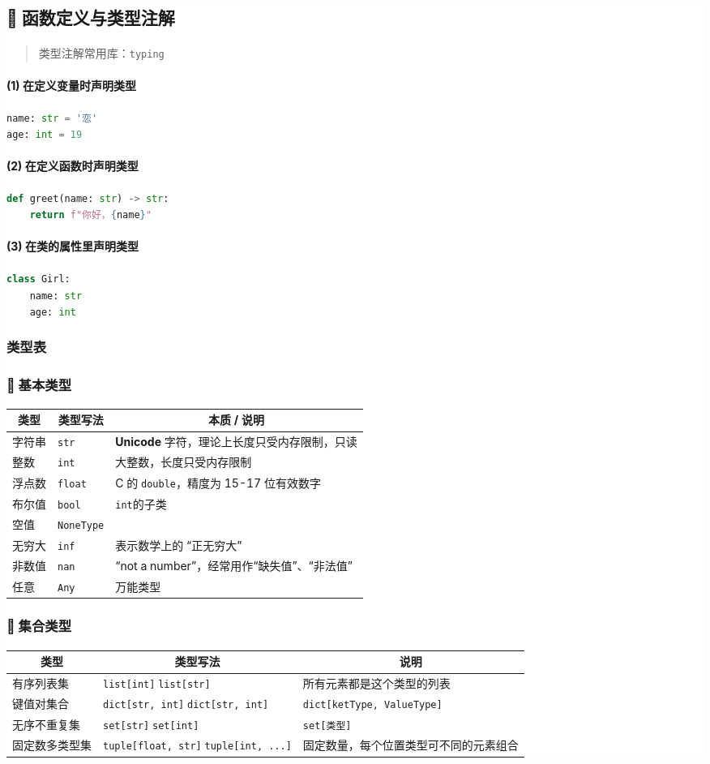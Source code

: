 
## 🧠 函数定义与类型注解

> 类型注解常用库：`typing`

#### (1) 在定义变量时声明类型

```python
name: str = '恋'
age: int = 19
```

#### (2) 在定义函数时声明类型

```python
def greet(name: str) -> str:
    return f"你好，{name}"
```

#### (3) 在类的属性里声明类型

```python
class Girl:
    name: str
    age: int
```

### 类型表

### 🔹 基本类型

| 类型   | 类型写法   | 本质 / 说明                                    |
| ------ | ---------- | ---------------------------------------------- |
| 字符串 | `str`      | **Unicode** 字符，理论上长度只受内存限制，只读 |
| 整数   | `int`      | 大整数，长度只受内存限制                       |
| 浮点数 | `float`    | C 的 `double`，精度为 15-17 位有效数字         |
| 布尔值 | `bool`     | `int`的子类                                    |
| 空值   | `NoneType` |
| 无穷大 | `inf`      | 表示数学上的 “正无穷大”                        |
| 非数值 | `nan`      | “not a number”，经常用作“缺失值”、“非法值”     |
| 任意   | `Any`      | 万能类型                                       |

### 🔹 集合类型

| 类型           | 类型写法                              | 说明                                   |
| -------------- | ------------------------------------- | -------------------------------------- |
| 有序列表集     | `list[int]` `list[str]`               | 所有元素都是这个类型的列表             |
| 键值对集合     | `dict[str, int]` `dict[str, int]`     | `dict[ketType, ValueType]`             |
| 无序不重复集   | `set[str]` `set[int]`                 | `set[类型]`                            |
| 固定数多类型集 | `tuple[float, str]` `tuple[int, ...]` | 固定数量，每个位置类型可不同的元素组合 |

